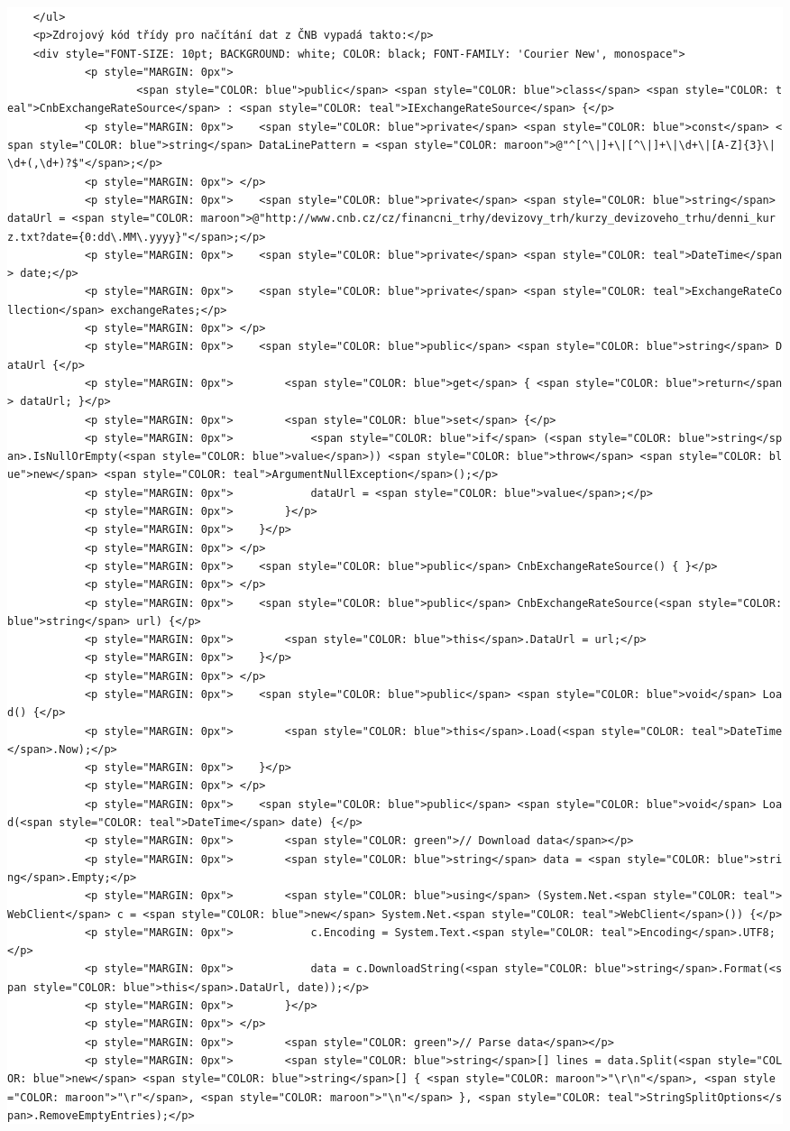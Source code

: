 		</ul>
		<p>Zdrojový kód třídy pro načítání dat z ČNB vypadá takto:</p>
		<div style="FONT-SIZE: 10pt; BACKGROUND: white; COLOR: black; FONT-FAMILY: 'Courier New', monospace">
				<p style="MARGIN: 0px">
						<span style="COLOR: blue">public</span> <span style="COLOR: blue">class</span> <span style="COLOR: teal">CnbExchangeRateSource</span> : <span style="COLOR: teal">IExchangeRateSource</span> {</p>
				<p style="MARGIN: 0px">    <span style="COLOR: blue">private</span> <span style="COLOR: blue">const</span> <span style="COLOR: blue">string</span> DataLinePattern = <span style="COLOR: maroon">@"^[^\|]+\|[^\|]+\|\d+\|[A-Z]{3}\|\d+(,\d+)?$"</span>;</p>
				<p style="MARGIN: 0px"> </p>
				<p style="MARGIN: 0px">    <span style="COLOR: blue">private</span> <span style="COLOR: blue">string</span> dataUrl = <span style="COLOR: maroon">@"http://www.cnb.cz/cz/financni_trhy/devizovy_trh/kurzy_devizoveho_trhu/denni_kurz.txt?date={0:dd\.MM\.yyyy}"</span>;</p>
				<p style="MARGIN: 0px">    <span style="COLOR: blue">private</span> <span style="COLOR: teal">DateTime</span> date;</p>
				<p style="MARGIN: 0px">    <span style="COLOR: blue">private</span> <span style="COLOR: teal">ExchangeRateCollection</span> exchangeRates;</p>
				<p style="MARGIN: 0px"> </p>
				<p style="MARGIN: 0px">    <span style="COLOR: blue">public</span> <span style="COLOR: blue">string</span> DataUrl {</p>
				<p style="MARGIN: 0px">        <span style="COLOR: blue">get</span> { <span style="COLOR: blue">return</span> dataUrl; }</p>
				<p style="MARGIN: 0px">        <span style="COLOR: blue">set</span> {</p>
				<p style="MARGIN: 0px">            <span style="COLOR: blue">if</span> (<span style="COLOR: blue">string</span>.IsNullOrEmpty(<span style="COLOR: blue">value</span>)) <span style="COLOR: blue">throw</span> <span style="COLOR: blue">new</span> <span style="COLOR: teal">ArgumentNullException</span>();</p>
				<p style="MARGIN: 0px">            dataUrl = <span style="COLOR: blue">value</span>;</p>
				<p style="MARGIN: 0px">        }</p>
				<p style="MARGIN: 0px">    }</p>
				<p style="MARGIN: 0px"> </p>
				<p style="MARGIN: 0px">    <span style="COLOR: blue">public</span> CnbExchangeRateSource() { }</p>
				<p style="MARGIN: 0px"> </p>
				<p style="MARGIN: 0px">    <span style="COLOR: blue">public</span> CnbExchangeRateSource(<span style="COLOR: blue">string</span> url) {</p>
				<p style="MARGIN: 0px">        <span style="COLOR: blue">this</span>.DataUrl = url;</p>
				<p style="MARGIN: 0px">    }</p>
				<p style="MARGIN: 0px"> </p>
				<p style="MARGIN: 0px">    <span style="COLOR: blue">public</span> <span style="COLOR: blue">void</span> Load() {</p>
				<p style="MARGIN: 0px">        <span style="COLOR: blue">this</span>.Load(<span style="COLOR: teal">DateTime</span>.Now);</p>
				<p style="MARGIN: 0px">    }</p>
				<p style="MARGIN: 0px"> </p>
				<p style="MARGIN: 0px">    <span style="COLOR: blue">public</span> <span style="COLOR: blue">void</span> Load(<span style="COLOR: teal">DateTime</span> date) {</p>
				<p style="MARGIN: 0px">        <span style="COLOR: green">// Download data</span></p>
				<p style="MARGIN: 0px">        <span style="COLOR: blue">string</span> data = <span style="COLOR: blue">string</span>.Empty;</p>
				<p style="MARGIN: 0px">        <span style="COLOR: blue">using</span> (System.Net.<span style="COLOR: teal">WebClient</span> c = <span style="COLOR: blue">new</span> System.Net.<span style="COLOR: teal">WebClient</span>()) {</p>
				<p style="MARGIN: 0px">            c.Encoding = System.Text.<span style="COLOR: teal">Encoding</span>.UTF8;</p>
				<p style="MARGIN: 0px">            data = c.DownloadString(<span style="COLOR: blue">string</span>.Format(<span style="COLOR: blue">this</span>.DataUrl, date));</p>
				<p style="MARGIN: 0px">        }</p>
				<p style="MARGIN: 0px"> </p>
				<p style="MARGIN: 0px">        <span style="COLOR: green">// Parse data</span></p>
				<p style="MARGIN: 0px">        <span style="COLOR: blue">string</span>[] lines = data.Split(<span style="COLOR: blue">new</span> <span style="COLOR: blue">string</span>[] { <span style="COLOR: maroon">"\r\n"</span>, <span style="COLOR: maroon">"\r"</span>, <span style="COLOR: maroon">"\n"</span> }, <span style="COLOR: teal">StringSplitOptions</span>.RemoveEmptyEntries);</p>